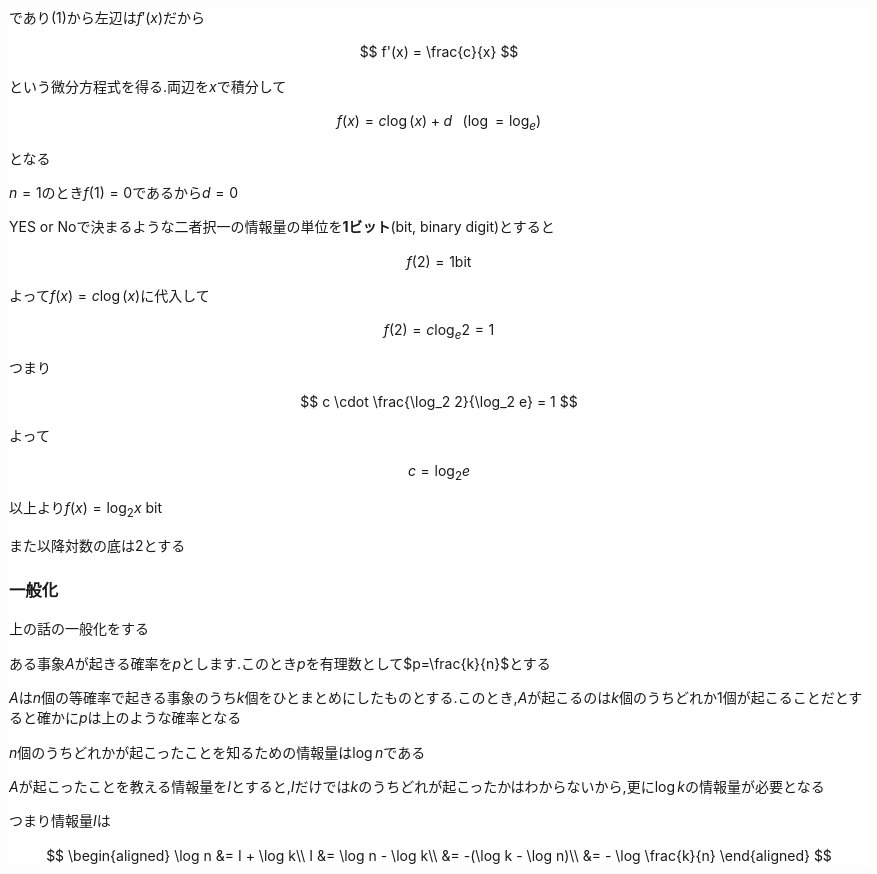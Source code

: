 であり$(1)$から左辺は$f'(x)$だから

$$
f'(x) = \frac{c}{x}
$$

という微分方程式を得る.両辺を$x$で積分して

$$
f(x) = c\log(x) + d \;\;\;(\log = \log_e)
$$

となる

$n=1$のとき$f(1)=0$であるから$d=0$

YES or Noで決まるような二者択一の情報量の単位を**1ビット**(bit, binary digit)とすると

$$
f(2) = 1\text{bit}
$$

よって$f(x)=c\log(x)$に代入して

$$
f(2) = c\log_e 2 = 1
$$

つまり

$$
c \cdot \frac{\log_2 2}{\log_2 e} = 1
$$

よって

$$
c = \log_2 e
$$

以上より$f(x) =\log_2 x \text{ bit}$

また以降対数の底は$2$とする

### 一般化

上の話の一般化をする

ある事象$A$が起きる確率を$p$とします.このとき$p$を有理数として$p=\frac{k}{n}$とする

$A$は$n$個の等確率で起きる事象のうち$k$個をひとまとめにしたものとする.このとき,$A$が起こるのは$k$個のうちどれか1個が起こることだとすると確かに$p$は上のような確率となる

$n$個のうちどれかが起こったことを知るための情報量は$\log n$である

$A$が起こったことを教える情報量を$I$とすると,$I$だけでは$k$のうちどれが起こったかはわからないから,更に$\log k$の情報量が必要となる

つまり情報量$I$は

$$
\begin{aligned}
\log n &= I + \log k\\
I &= \log n - \log k\\
&= -(\log k - \log n)\\
&= - \log \frac{k}{n}
\end{aligned}
$$
